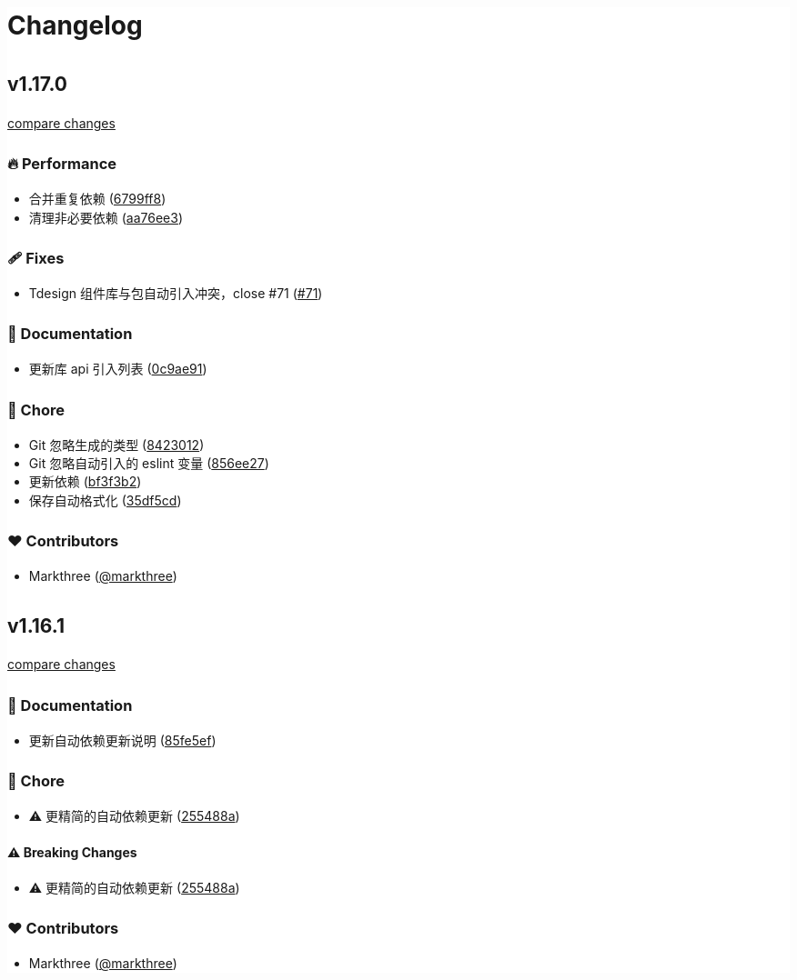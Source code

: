 # Changelog


## v1.17.0

[compare changes](https://github.com/dishait/tov-template/compare/v1.16.1...v1.17.0)


### 🔥 Performance

  - 合并重复依赖 ([6799ff8](https://github.com/dishait/tov-template/commit/6799ff8))
  - 清理非必要依赖 ([aa76ee3](https://github.com/dishait/tov-template/commit/aa76ee3))

### 🩹 Fixes

  - Tdesign 组件库与包自动引入冲突，close #71 ([#71](https://github.com/dishait/tov-template/issues/71))

### 📖 Documentation

  - 更新库 api 引入列表 ([0c9ae91](https://github.com/dishait/tov-template/commit/0c9ae91))

### 🏡 Chore

  - Git 忽略生成的类型 ([8423012](https://github.com/dishait/tov-template/commit/8423012))
  - Git 忽略自动引入的 eslint 变量 ([856ee27](https://github.com/dishait/tov-template/commit/856ee27))
  - 更新依赖 ([bf3f3b2](https://github.com/dishait/tov-template/commit/bf3f3b2))
  - 保存自动格式化 ([35df5cd](https://github.com/dishait/tov-template/commit/35df5cd))

### ❤️  Contributors

- Markthree ([@markthree](http://github.com/markthree))

## v1.16.1

[compare changes](https://github.com/dishait/tov-template/compare/v1.16.0...v1.16.1)


### 📖 Documentation

  - 更新自动依赖更新说明 ([85fe5ef](https://github.com/dishait/tov-template/commit/85fe5ef))

### 🏡 Chore

  - ⚠️  更精简的自动依赖更新 ([255488a](https://github.com/dishait/tov-template/commit/255488a))

#### ⚠️  Breaking Changes

  - ⚠️  更精简的自动依赖更新 ([255488a](https://github.com/dishait/tov-template/commit/255488a))

### ❤️  Contributors

- Markthree ([@markthree](http://github.com/markthree))
